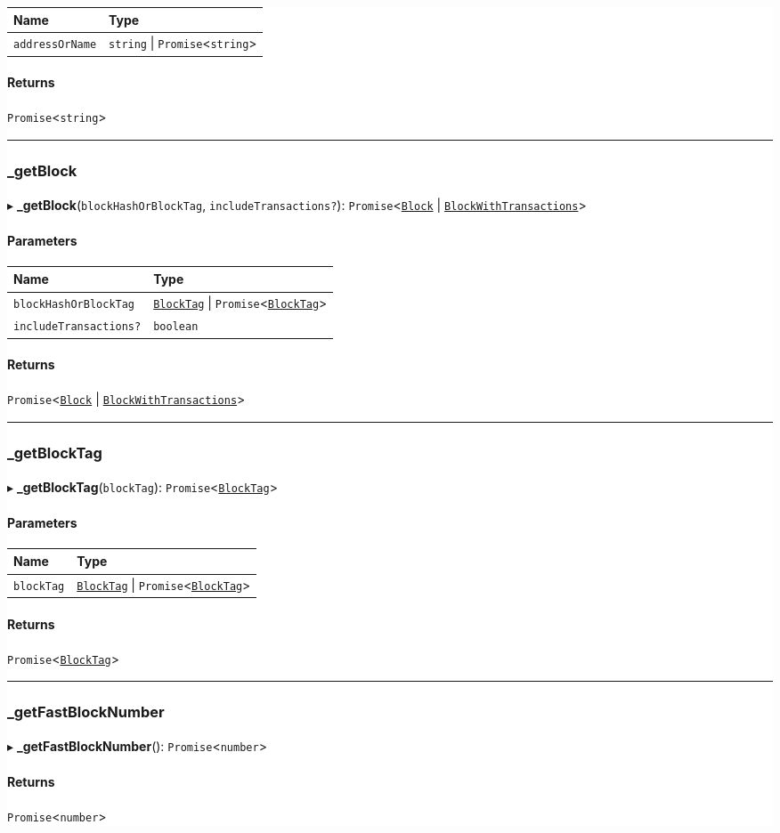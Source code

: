 | Name | Type |
| :------ | :------ |
| `addressOrName` | `string` \| `Promise`<`string`\> |

#### Returns

`Promise`<`string`\>

___

### \_getBlock

▸ **_getBlock**(`blockHashOrBlockTag`, `includeTransactions?`): `Promise`<[`Block`](../interfaces/internal_.Block.md) \| [`BlockWithTransactions`](../interfaces/internal_.BlockWithTransactions.md)\>

#### Parameters

| Name | Type |
| :------ | :------ |
| `blockHashOrBlockTag` | [`BlockTag`](../modules/internal_.md#blocktag) \| `Promise`<[`BlockTag`](../modules/internal_.md#blocktag)\> |
| `includeTransactions?` | `boolean` |

#### Returns

`Promise`<[`Block`](../interfaces/internal_.Block.md) \| [`BlockWithTransactions`](../interfaces/internal_.BlockWithTransactions.md)\>

___

### \_getBlockTag

▸ **_getBlockTag**(`blockTag`): `Promise`<[`BlockTag`](../modules/internal_.md#blocktag)\>

#### Parameters

| Name | Type |
| :------ | :------ |
| `blockTag` | [`BlockTag`](../modules/internal_.md#blocktag) \| `Promise`<[`BlockTag`](../modules/internal_.md#blocktag)\> |

#### Returns

`Promise`<[`BlockTag`](../modules/internal_.md#blocktag)\>

___

### \_getFastBlockNumber

▸ **_getFastBlockNumber**(): `Promise`<`number`\>

#### Returns

`Promise`<`number`\>
